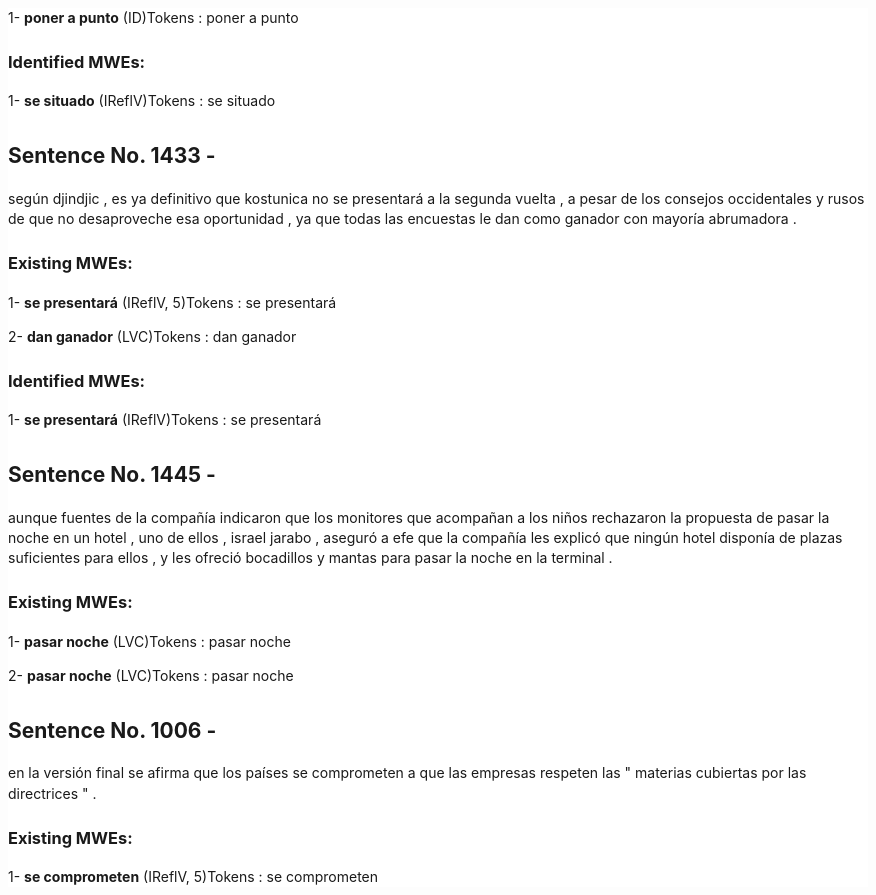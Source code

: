 1- **poner a punto** (ID)Tokens : 
poner
a
punto

### Identified MWEs: 
1- **se situado** (IReflV)Tokens : 
se
situado

## Sentence No. 1433 - 
según djindjic , es ya definitivo que kostunica no se presentará a la segunda vuelta , a pesar de los consejos occidentales y rusos de que no desaproveche esa oportunidad , ya que todas las encuestas le dan como ganador con mayoría abrumadora . 
### Existing MWEs: 
1- **se presentará** (IReflV, 5)Tokens : 
se
presentará

2- **dan ganador** (LVC)Tokens : 
dan
ganador

### Identified MWEs: 
1- **se presentará** (IReflV)Tokens : 
se
presentará

## Sentence No. 1445 - 
aunque fuentes de la compañía indicaron que los monitores que acompañan a los niños rechazaron la propuesta de pasar la noche en un hotel , uno de ellos , israel jarabo , aseguró a efe que la compañía les explicó que ningún hotel disponía de plazas suficientes para ellos , y les ofreció bocadillos y mantas para pasar la noche en la terminal . 
### Existing MWEs: 
1- **pasar noche** (LVC)Tokens : 
pasar
noche

2- **pasar noche** (LVC)Tokens : 
pasar
noche

## Sentence No. 1006 - 
en la versión final se afirma que los países se comprometen a que las empresas respeten las " materias cubiertas por las directrices " . 
### Existing MWEs: 
1- **se comprometen** (IReflV, 5)Tokens : 
se
comprometen
